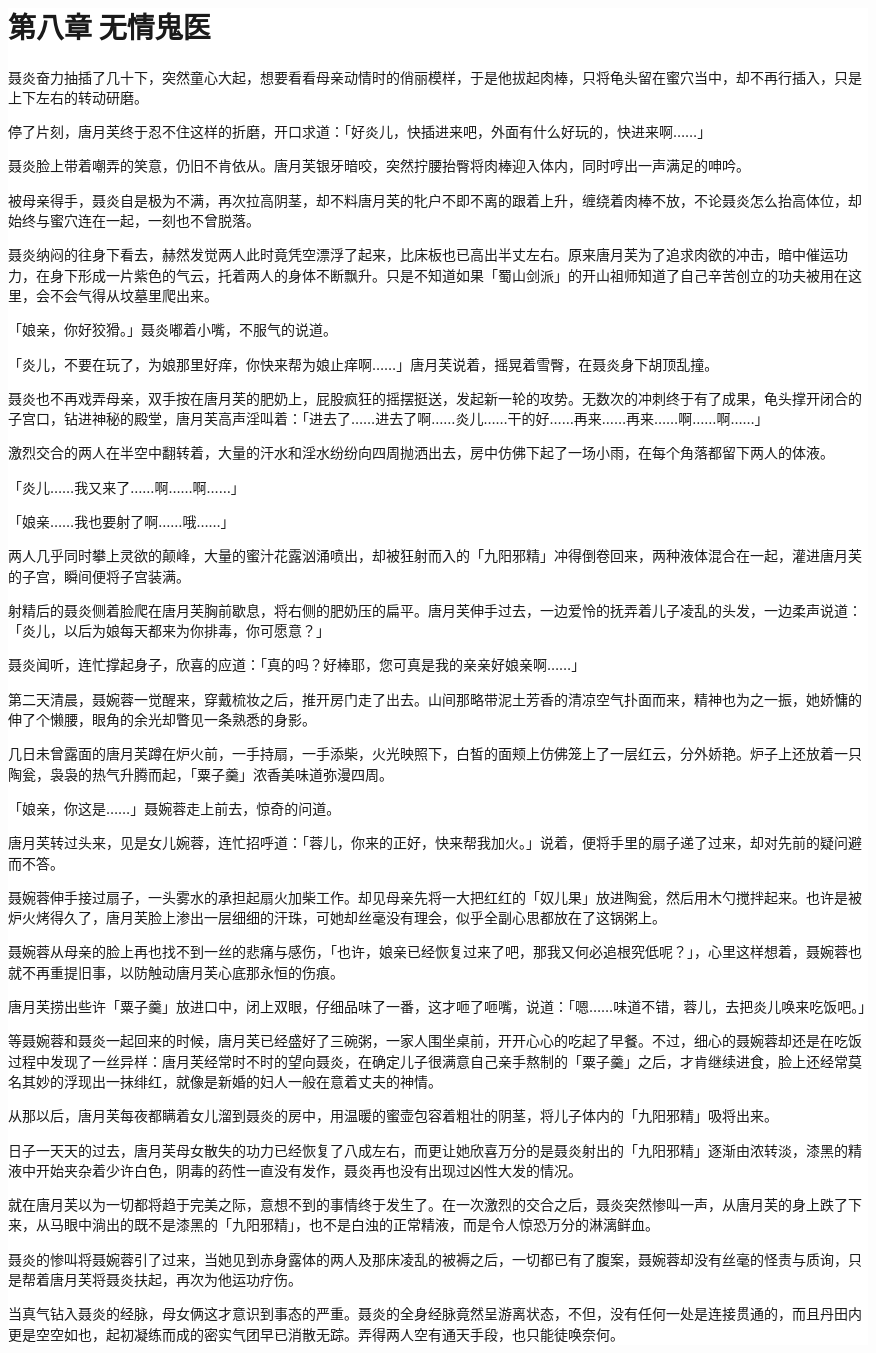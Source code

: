 # 第八章 无情鬼医

聂炎奋力抽插了几十下，突然童心大起，想要看看母亲动情时的俏丽模样，于是他拔起肉棒，只将龟头留在蜜穴当中，却不再行插入，只是上下左右的转动研磨。

停了片刻，唐月芙终于忍不住这样的折磨，开口求道：「好炎儿，快插进来吧，外面有什么好玩的，快进来啊……」

聂炎脸上带着嘲弄的笑意，仍旧不肯依从。唐月芙银牙暗咬，突然拧腰抬臀将肉棒迎入体内，同时哼出一声满足的呻吟。

被母亲得手，聂炎自是极为不满，再次拉高阴茎，却不料唐月芙的牝户不即不离的跟着上升，缠绕着肉棒不放，不论聂炎怎么抬高体位，却始终与蜜穴连在一起，一刻也不曾脱落。

聂炎纳闷的往身下看去，赫然发觉两人此时竟凭空漂浮了起来，比床板也已高出半丈左右。原来唐月芙为了追求肉欲的冲击，暗中催运功力，在身下形成一片紫色的气云，托着两人的身体不断飘升。只是不知道如果「蜀山剑派」的开山祖师知道了自己辛苦创立的功夫被用在这里，会不会气得从坟墓里爬出来。

「娘亲，你好狡猾。」聂炎嘟着小嘴，不服气的说道。

「炎儿，不要在玩了，为娘那里好痒，你快来帮为娘止痒啊……」唐月芙说着，摇晃着雪臀，在聂炎身下胡顶乱撞。

聂炎也不再戏弄母亲，双手按在唐月芙的肥奶上，屁股疯狂的摇摆挺送，发起新一轮的攻势。无数次的冲刺终于有了成果，龟头撑开闭合的子宫口，钻进神秘的殿堂，唐月芙高声淫叫着：「进去了……进去了啊……炎儿……干的好……再来……再来……啊……啊……」

激烈交合的两人在半空中翻转着，大量的汗水和淫水纷纷向四周抛洒出去，房中仿佛下起了一场小雨，在每个角落都留下两人的体液。

「炎儿……我又来了……啊……啊……」

「娘亲……我也要射了啊……哦……」

两人几乎同时攀上灵欲的颠峰，大量的蜜汁花露汹涌喷出，却被狂射而入的「九阳邪精」冲得倒卷回来，两种液体混合在一起，灌进唐月芙的子宫，瞬间便将子宫装满。

射精后的聂炎侧着脸爬在唐月芙胸前歇息，将右侧的肥奶压的扁平。唐月芙伸手过去，一边爱怜的抚弄着儿子凌乱的头发，一边柔声说道：「炎儿，以后为娘每天都来为你排毒，你可愿意？」

聂炎闻听，连忙撑起身子，欣喜的应道：「真的吗？好棒耶，您可真是我的亲亲好娘亲啊……」

第二天清晨，聂婉蓉一觉醒来，穿戴梳妆之后，推开房门走了出去。山间那略带泥土芳香的清凉空气扑面而来，精神也为之一振，她娇慵的伸了个懒腰，眼角的余光却瞥见一条熟悉的身影。

几日未曾露面的唐月芙蹲在炉火前，一手持扇，一手添柴，火光映照下，白皙的面颊上仿佛笼上了一层红云，分外娇艳。炉子上还放着一只陶瓮，袅袅的热气升腾而起，「粟子羹」浓香美味道弥漫四周。

「娘亲，你这是……」聂婉蓉走上前去，惊奇的问道。

唐月芙转过头来，见是女儿婉蓉，连忙招呼道：「蓉儿，你来的正好，快来帮我加火。」说着，便将手里的扇子递了过来，却对先前的疑问避而不答。

聂婉蓉伸手接过扇子，一头雾水的承担起扇火加柴工作。却见母亲先将一大把红红的「奴儿果」放进陶瓮，然后用木勺搅拌起来。也许是被炉火烤得久了，唐月芙脸上渗出一层细细的汗珠，可她却丝毫没有理会，似乎全副心思都放在了这锅粥上。

聂婉蓉从母亲的脸上再也找不到一丝的悲痛与感伤，「也许，娘亲已经恢复过来了吧，那我又何必追根究低呢？」，心里这样想着，聂婉蓉也就不再重提旧事，以防触动唐月芙心底那永恒的伤痕。

唐月芙捞出些许「粟子羹」放进口中，闭上双眼，仔细品味了一番，这才咂了咂嘴，说道：「嗯……味道不错，蓉儿，去把炎儿唤来吃饭吧。」

等聂婉蓉和聂炎一起回来的时候，唐月芙已经盛好了三碗粥，一家人围坐桌前，开开心心的吃起了早餐。不过，细心的聂婉蓉却还是在吃饭过程中发现了一丝异样：唐月芙经常时不时的望向聂炎，在确定儿子很满意自己亲手熬制的「粟子羹」之后，才肯继续进食，脸上还经常莫名其妙的浮现出一抹绯红，就像是新婚的妇人一般在意着丈夫的神情。

从那以后，唐月芙每夜都瞒着女儿溜到聂炎的房中，用温暖的蜜壶包容着粗壮的阴茎，将儿子体内的「九阳邪精」吸将出来。

日子一天天的过去，唐月芙母女散失的功力已经恢复了八成左右，而更让她欣喜万分的是聂炎射出的「九阳邪精」逐渐由浓转淡，漆黑的精液中开始夹杂着少许白色，阴毒的药性一直没有发作，聂炎再也没有出现过凶性大发的情况。

就在唐月芙以为一切都将趋于完美之际，意想不到的事情终于发生了。在一次激烈的交合之后，聂炎突然惨叫一声，从唐月芙的身上跌了下来，从马眼中淌出的既不是漆黑的「九阳邪精」，也不是白浊的正常精液，而是令人惊恐万分的淋漓鲜血。

聂炎的惨叫将聂婉蓉引了过来，当她见到赤身露体的两人及那床凌乱的被褥之后，一切都已有了腹案，聂婉蓉却没有丝毫的怪责与质询，只是帮着唐月芙将聂炎扶起，再次为他运功疗伤。

当真气钻入聂炎的经脉，母女俩这才意识到事态的严重。聂炎的全身经脉竟然呈游离状态，不但，没有任何一处是连接贯通的，而且丹田内更是空空如也，起初凝练而成的密实气团早已消散无踪。弄得两人空有通天手段，也只能徒唤奈何。
